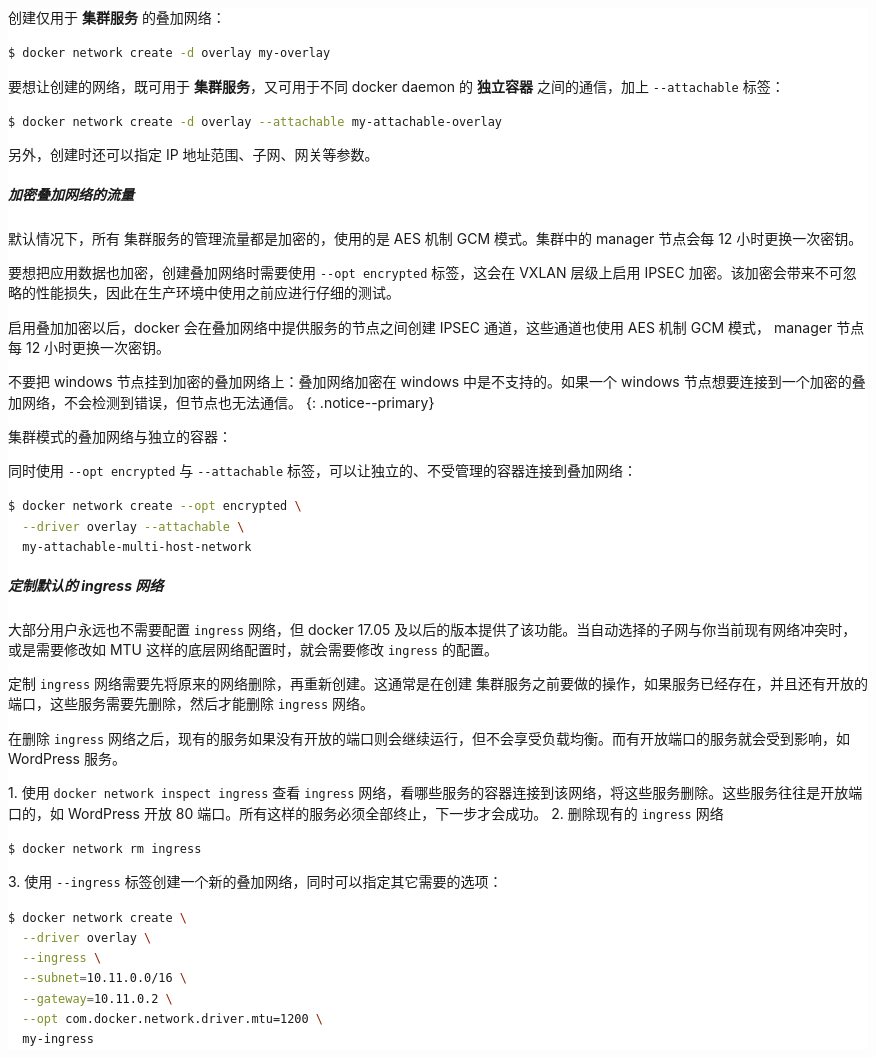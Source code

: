 创建仅用于 **集群服务** 的叠加网络：

```bash
$ docker network create -d overlay my-overlay
```

要想让创建的网络，既可用于 **集群服务**，又可用于不同 docker daemon 的 **独立容器** 之间的通信，加上 `--attachable` 标签：

```bash
$ docker network create -d overlay --attachable my-attachable-overlay
```

另外，创建时还可以指定 IP 地址范围、子网、网关等参数。


##### 加密叠加网络的流量

默认情况下，所有 集群服务的管理流量都是加密的，使用的是 AES 机制 GCM 模式。集群中的 manager 节点会每 12 小时更换一次密钥。

要想把应用数据也加密，创建叠加网络时需要使用 `--opt encrypted` 标签，这会在 VXLAN 层级上启用 IPSEC 加密。该加密会带来不可忽略的性能损失，因此在生产环境中使用之前应进行仔细的测试。

启用叠加加密以后，docker 会在叠加网络中提供服务的节点之间创建 IPSEC 通道，这些通道也使用 AES 机制 GCM 模式， manager 节点每 12 小时更换一次密钥。

不要把 windows 节点挂到加密的叠加网络上：叠加网络加密在 windows 中是不支持的。如果一个 windows 节点想要连接到一个加密的叠加网络，不会检测到错误，但节点也无法通信。
{: .notice--primary}

集群模式的叠加网络与独立的容器：

同时使用 `--opt encrypted` 与 `--attachable` 标签，可以让独立的、不受管理的容器连接到叠加网络：

```bash
$ docker network create --opt encrypted \
  --driver overlay --attachable \
  my-attachable-multi-host-network
```


##### 定制默认的 ingress 网络

大部分用户永远也不需要配置 `ingress` 网络，但 docker 17.05 及以后的版本提供了该功能。当自动选择的子网与你当前现有网络冲突时，或是需要修改如 MTU 这样的底层网络配置时，就会需要修改 `ingress` 的配置。

定制 `ingress` 网络需要先将原来的网络删除，再重新创建。这通常是在创建 集群服务之前要做的操作，如果服务已经存在，并且还有开放的端口，这些服务需要先删除，然后才能删除 `ingress` 网络。

在删除 `ingress` 网络之后，现有的服务如果没有开放的端口则会继续运行，但不会享受负载均衡。而有开放端口的服务就会受到影响，如 WordPress 服务。

1\. 使用 `docker network inspect ingress` 查看 `ingress` 网络，看哪些服务的容器连接到该网络，将这些服务删除。这些服务往往是开放端口的，如 WordPress 开放 80 端口。所有这样的服务必须全部终止，下一步才会成功。
2\. 删除现有的 `ingress` 网络

```bash
$ docker network rm ingress
```

3\. 使用 `--ingress` 标签创建一个新的叠加网络，同时可以指定其它需要的选项：

```bash
$ docker network create \
  --driver overlay \
  --ingress \
  --subnet=10.11.0.0/16 \
  --gateway=10.11.0.2 \
  --opt com.docker.network.driver.mtu=1200 \
  my-ingress
```
